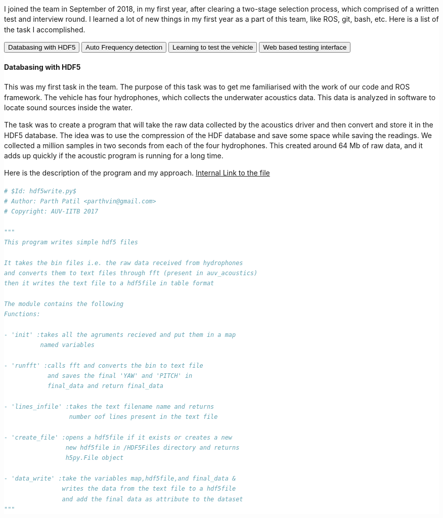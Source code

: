   I joined the team in September of 2018, in my first year, after clearing a two-stage selection process, which comprised of a written test and interview round. I learned a lot of new things in my first year as a part of this team, like ROS, git, bash, etc. Here is a list of the task I accomplished.

  <div class="tab">
    <button class="tablinks 2 nopad" onclick="openTab(event, 'hdf5', '2')">Databasing with HDF5</button>
    <button class="tablinks 2 nopad" onclick="openTab(event, 'auto_freq', '2')">Auto Frequency detection</button>
    <button class="tablinks 2 nopad" onclick="openTab(event, 'testing', '2')">Learning to test the vehicle</button>
    <button class="tablinks 2 nopad" onclick="openTab(event, 'testing_gui', '2')">Web based testing interface</button>
  </div>

<div id="hdf5" class="tabcontent 2" markdown="1">

#### Databasing with HDF5

This was my first task in the team. The purpose of this task was to get me familiarised with the work of our code and ROS framework. The vehicle has four hydrophones, which collects the underwater acoustics data. This data is analyzed in software to locate sound sources inside the water.

The task was to create a program that will take the raw data collected by the acoustics driver and then convert and store it in the HDF5 database. The idea was to use the compression of the HDF database and save some space while saving the readings. We collected a million samples in two seconds from each of the four hydrophones. This created around 64 Mb of raw data, and it adds up quickly if the acoustic program is running for a long time.

Here is the description of the program and my approach. [Internal Link to the file](https://github.com/auv-iitb/robosub/blob/matsya_5_branch/auv_acoustics/src/auv_acoustics/hdf5write.py)
```python
# $Id: hdf5write.py$
# Author: Parth Patil <parthvin@gmail.com>
# Copyright: AUV-IITB 2017

"""
This program writes simple hdf5 files

It takes the bin files i.e. the raw data received from hydrophones
and converts them to text files through fft (present in auv_acoustics)
then it writes the text file to a hdf5file in table format

The module contains the following
Functions:

- 'init' :takes all the agruments recieved and put them in a map
          named variables

- 'runfft' :calls fft and converts the bin to text file
            and saves the final 'YAW' and 'PITCH' in
            final_data and return final_data

- 'lines_infile' :takes the text filename name and returns
                  number oof lines present in the text file

- 'create_file' :opens a hdf5file if it exists or creates a new
                 new hdf5file in /HDF5Files directory and returns
                 h5py.File object

- 'data_write' :take the variables map,hdf5file,and final_data &
                writes the data from the text file to a hdf5file
                and add the final data as attribute to the dataset
"""
```
